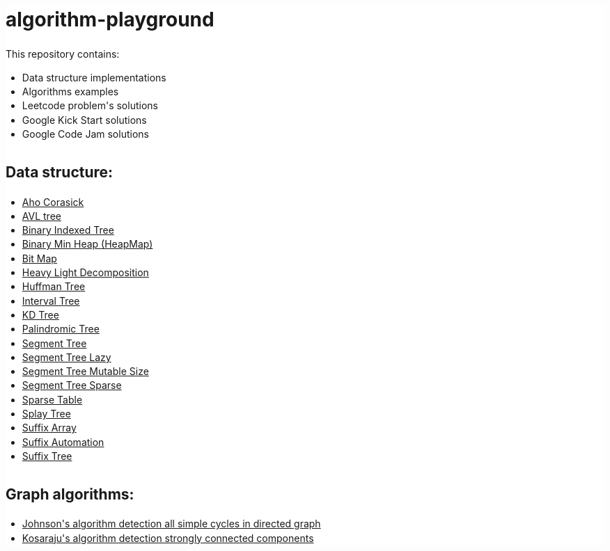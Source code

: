 # algorithm-playground

This repository contains:
 * Data structure implementations
 * Algorithms examples
 * Leetcode problem's solutions
 * Google Kick Start solutions
 * Google Code Jam solutions
 
## Data structure:
 * [Aho Corasick](https://github.com/klyashko/algorithm-playground/blob/master/src/main/java/com/algorithm/playground/data/structure/AhoCorasick.java)
 * [AVL tree](https://github.com/klyashko/algorithm-playground/blob/master/src/main/java/com/algorithm/playground/data/structure/AVLTree.java)
 * [Binary Indexed Tree](https://github.com/klyashko/algorithm-playground/blob/master/src/main/java/com/algorithm/playground/data/structure/BinaryIndexedSumTree.java)
 * [Binary Min Heap (HeapMap)](https://github.com/klyashko/algorithm-playground/blob/master/src/main/java/com/algorithm/playground/data/structure/BinaryMinHeap.java)
 * [Bit Map](https://github.com/klyashko/algorithm-playground/blob/master/src/main/java/com/algorithm/playground/data/structure/BitMap.java)
 * [Heavy Light Decomposition](https://github.com/klyashko/algorithm-playground/blob/master/src/main/java/com/algorithm/playground/data/structure/HeavyLightDecomposition.java)
 * [Huffman Tree](https://github.com/klyashko/algorithm-playground/blob/master/src/main/java/com/algorithm/playground/data/structure/HuffmanTree.java)
 * [Interval Tree](https://github.com/klyashko/algorithm-playground/blob/master/src/main/java/com/algorithm/playground/data/structure/IntervalTree.java)
 * [KD Tree](https://github.com/klyashko/algorithm-playground/blob/master/src/main/java/com/algorithm/playground/data/structure/KDTree.java)
 * [Palindromic Tree](https://github.com/klyashko/algorithm-playground/blob/master/src/main/java/com/algorithm/playground/data/structure/PalindromicTree.java)
 * [Segment Tree](https://github.com/klyashko/algorithm-playground/blob/master/src/main/java/com/algorithm/playground/data/structure/SegmentSumTree.java)
 * [Segment Tree Lazy](https://github.com/klyashko/algorithm-playground/blob/master/src/main/java/com/algorithm/playground/data/structure/SegmentMinLazyTree.java)
 * [Segment Tree Mutable Size](https://github.com/klyashko/algorithm-playground/blob/master/src/main/java/com/algorithm/playground/data/structure/SegmentMaxTree.java)
 * [Segment Tree Sparse](https://github.com/klyashko/algorithm-playground/blob/master/src/main/java/com/algorithm/playground/data/structure/SegmentSumSparseTree.java)
 * [Sparse Table](https://github.com/klyashko/algorithm-playground/blob/master/src/main/java/com/algorithm/playground/data/structure/SparseMaxTable.java)
 * [Splay Tree](https://github.com/klyashko/algorithm-playground/blob/master/src/main/java/com/algorithm/playground/data/structure/SplayTree.java)
 * [Suffix Array](https://github.com/klyashko/algorithm-playground/blob/master/src/main/java/com/algorithm/playground/data/structure/SuffixArray.java)
 * [Suffix Automation](https://github.com/klyashko/algorithm-playground/blob/master/src/main/java/com/algorithm/playground/data/structure/SuffixAutomation.java)
 * [Suffix Tree](https://github.com/klyashko/algorithm-playground/blob/master/src/main/java/com/algorithm/playground/data/structure/SuffixTree.java)
 
## Graph algorithms:
 * [Johnson's algorithm detection all simple cycles in directed graph](https://github.com/klyashko/algorithm-playground/blob/master/src/main/java/com/algorithm/playground/graph/AllSimpleCyclesInDirectedGraphJohnsonAlgorithm.java)
 * [Kosaraju's algorithm detection strongly connected components](https://github.com/klyashko/algorithm-playground/blob/master/src/main/java/com/algorithm/playground/graph/StronglyConnectedComponentsKosarajuAlgorithm.java)
 